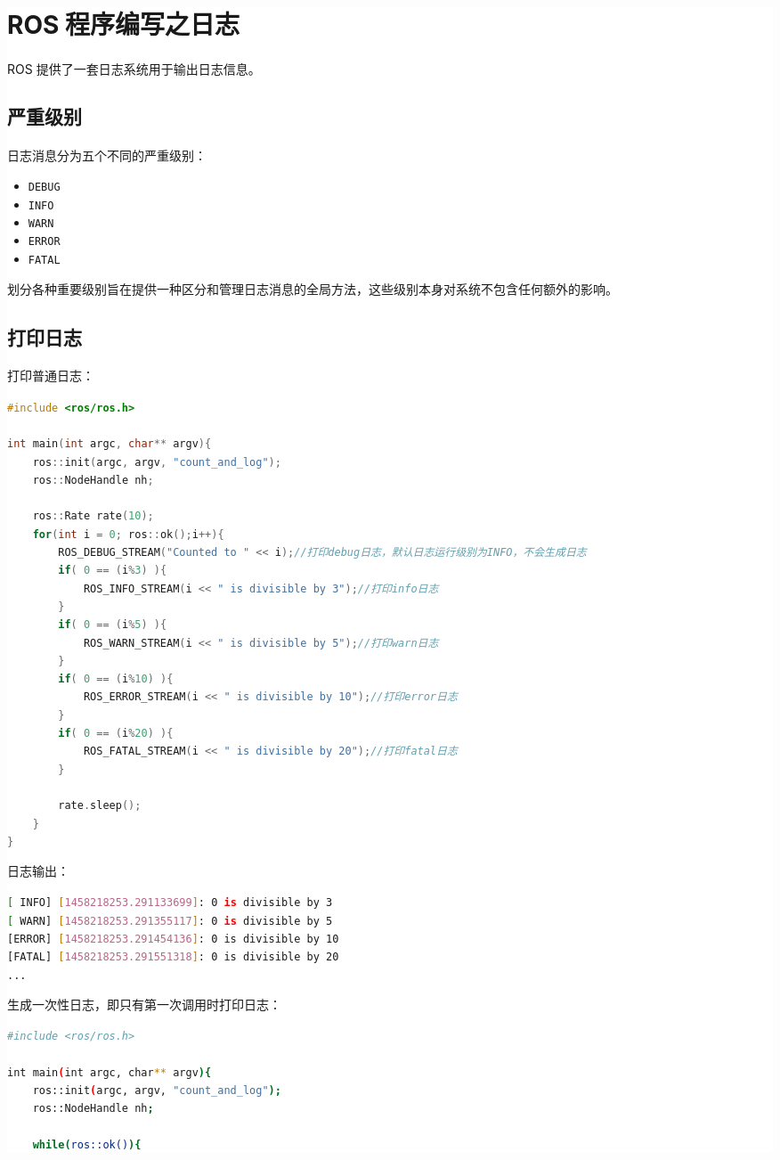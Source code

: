 # ROS 程序编写之日志

ROS 提供了一套日志系统用于输出日志信息。

## 严重级别

日志消息分为五个不同的严重级别：

- `DEBUG`
- `INFO`
- `WARN`
- `ERROR`
- `FATAL`

划分各种重要级别旨在提供一种区分和管理日志消息的全局方法，这些级别本身对系统不包含任何额外的影响。

## 打印日志

打印普通日志：
``` c++
#include <ros/ros.h>

int main(int argc, char** argv){
	ros::init(argc, argv, "count_and_log");
	ros::NodeHandle nh;
	
	ros::Rate rate(10);
	for(int i = 0; ros::ok();i++){
		ROS_DEBUG_STREAM("Counted to " << i);//打印debug日志，默认日志运行级别为INFO，不会生成日志
		if( 0 == (i%3) ){
			ROS_INFO_STREAM(i << " is divisible by 3");//打印info日志
		}
		if( 0 == (i%5) ){
			ROS_WARN_STREAM(i << " is divisible by 5");//打印warn日志
		}
		if( 0 == (i%10) ){
			ROS_ERROR_STREAM(i << " is divisible by 10");//打印error日志
		}
		if( 0 == (i%20) ){
			ROS_FATAL_STREAM(i << " is divisible by 20");//打印fatal日志
		}
		
		rate.sleep();
	}
}
```
	
日志输出：
``` bash
[ INFO] [1458218253.291133699]: 0 is divisible by 3
[ WARN] [1458218253.291355117]: 0 is divisible by 5
[ERROR] [1458218253.291454136]: 0 is divisible by 10
[FATAL] [1458218253.291551318]: 0 is divisible by 20
...
```
生成一次性日志，即只有第一次调用时打印日志：
``` bash
#include <ros/ros.h>

int main(int argc, char** argv){
	ros::init(argc, argv, "count_and_log");
	ros::NodeHandle nh;
	
	while(ros::ok()){
```